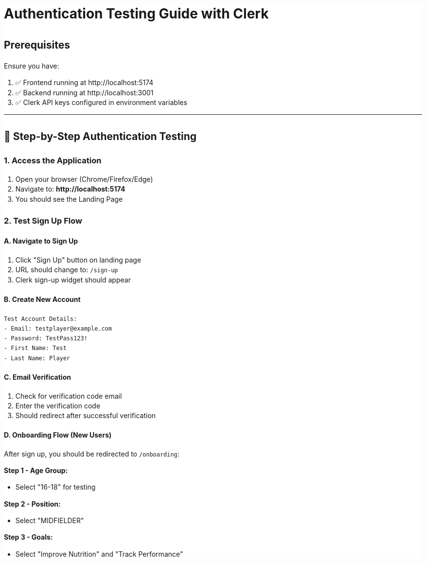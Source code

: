 # Authentication Testing Guide with Clerk

## Prerequisites
Ensure you have:
1. ✅ Frontend running at http://localhost:5174
2. ✅ Backend running at http://localhost:3001
3. ✅ Clerk API keys configured in environment variables

---

## 🔐 Step-by-Step Authentication Testing

### 1. Access the Application
1. Open your browser (Chrome/Firefox/Edge)
2. Navigate to: **http://localhost:5174**
3. You should see the Landing Page

### 2. Test Sign Up Flow

#### A. Navigate to Sign Up
1. Click "Sign Up" button on landing page
2. URL should change to: `/sign-up`
3. Clerk sign-up widget should appear

#### B. Create New Account
```
Test Account Details:
- Email: testplayer@example.com
- Password: TestPass123!
- First Name: Test
- Last Name: Player
```

#### C. Email Verification
1. Check for verification code email
2. Enter the verification code
3. Should redirect after successful verification

#### D. Onboarding Flow (New Users)
After sign up, you should be redirected to `/onboarding`:

**Step 1 - Age Group:**
- Select "16-18" for testing

**Step 2 - Position:**
- Select "MIDFIELDER"

**Step 3 - Goals:**
- Select "Improve Nutrition" and "Track Performance"
